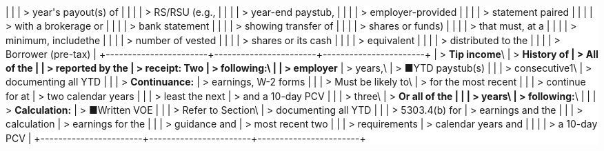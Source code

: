 |                       |                       | > year's payout(s) of |
|                       |                       | > RS/RSU (e.g.,       |
|                       |                       | > year-end paystub,   |
|                       |                       | > employer-provided   |
|                       |                       | > statement paired    |
|                       |                       | > with a brokerage or |
|                       |                       | > bank statement      |
|                       |                       | > showing transfer of |
|                       |                       | > shares or funds)    |
|                       |                       | > that must, at a     |
|                       |                       | > minimum, includethe |
|                       |                       | > number of vested    |
|                       |                       | > shares or its cash  |
|                       |                       | > equivalent          |
|                       |                       | > distributed to the  |
|                       |                       | > Borrower (pre-tax)  |
+-----------------------+-----------------------+-----------------------+
| > **Tip income**\     | > **History of        | > **All of the        |
| > **reported by the   | > receipt:** Two      | > following:**\       |
| > employer**          | > years,\             | > ■YTD paystub(s)     |
|                       | > consecutive1\       | > documenting all YTD |
|                       | > **Continuance:**    | > earnings, W-2 forms |
|                       | > Must be likely to\  | > for the most recent |
|                       | > continue for at     | > two calendar years  |
|                       | > least the next      | > and a 10-day PCV    |
|                       | > three\              | > **Or all of the     |
|                       | > years\              | > following:**\       |
|                       | > **Calculation:**    | > ■Written VOE        |
|                       | > Refer to Section\   | > documenting all YTD |
|                       | > 5303.4(b) for       | > earnings and the    |
|                       | > calculation         | > earnings for the    |
|                       | > guidance and        | > most recent two     |
|                       | > requirements        | > calendar years and  |
|                       |                       | > a 10-day PCV        |
+-----------------------+-----------------------+-----------------------+
